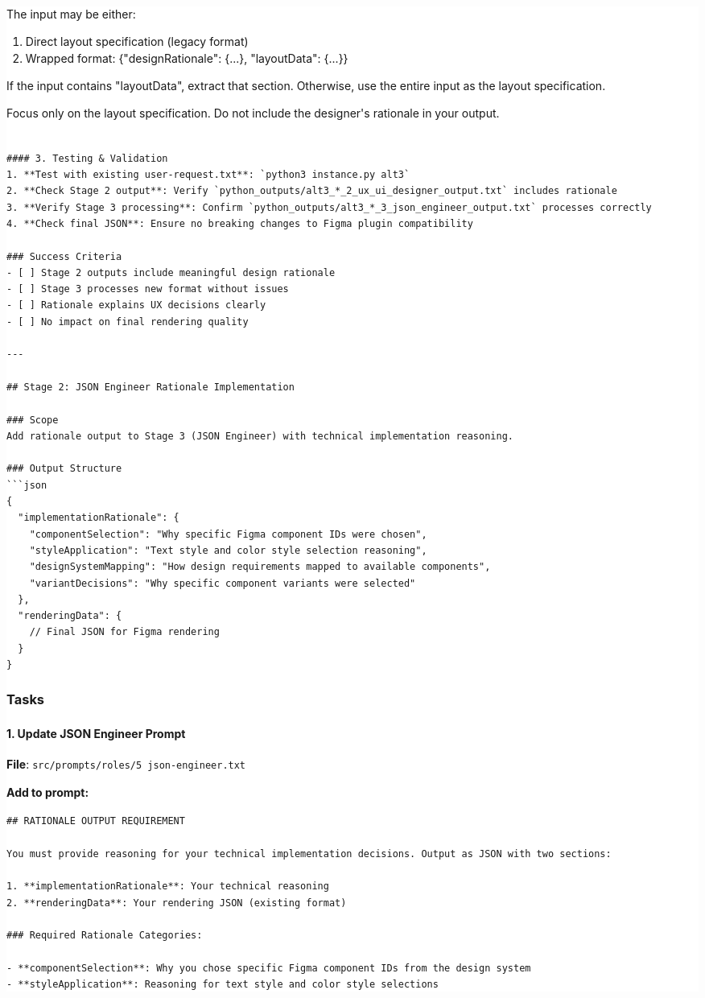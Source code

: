 The input may be either:
1. Direct layout specification (legacy format)
2. Wrapped format: {"designRationale": {...}, "layoutData": {...}}

If the input contains "layoutData", extract that section. Otherwise, use the entire input as the layout specification.

Focus only on the layout specification. Do not include the designer's rationale in your output.
```

#### 3. Testing & Validation
1. **Test with existing user-request.txt**: `python3 instance.py alt3`
2. **Check Stage 2 output**: Verify `python_outputs/alt3_*_2_ux_ui_designer_output.txt` includes rationale
3. **Verify Stage 3 processing**: Confirm `python_outputs/alt3_*_3_json_engineer_output.txt` processes correctly
4. **Check final JSON**: Ensure no breaking changes to Figma plugin compatibility

### Success Criteria
- [ ] Stage 2 outputs include meaningful design rationale
- [ ] Stage 3 processes new format without issues
- [ ] Rationale explains UX decisions clearly
- [ ] No impact on final rendering quality

---

## Stage 2: JSON Engineer Rationale Implementation

### Scope
Add rationale output to Stage 3 (JSON Engineer) with technical implementation reasoning.

### Output Structure
```json
{
  "implementationRationale": {
    "componentSelection": "Why specific Figma component IDs were chosen",
    "styleApplication": "Text style and color style selection reasoning", 
    "designSystemMapping": "How design requirements mapped to available components",
    "variantDecisions": "Why specific component variants were selected"
  },
  "renderingData": {
    // Final JSON for Figma rendering
  }
}
```

### Tasks

#### 1. Update JSON Engineer Prompt
**File**: `src/prompts/roles/5 json-engineer.txt`

**Add to prompt:**
```
## RATIONALE OUTPUT REQUIREMENT

You must provide reasoning for your technical implementation decisions. Output as JSON with two sections:

1. **implementationRationale**: Your technical reasoning
2. **renderingData**: Your rendering JSON (existing format)

### Required Rationale Categories:

- **componentSelection**: Why you chose specific Figma component IDs from the design system
- **styleApplication**: Reasoning for text style and color style selections
```